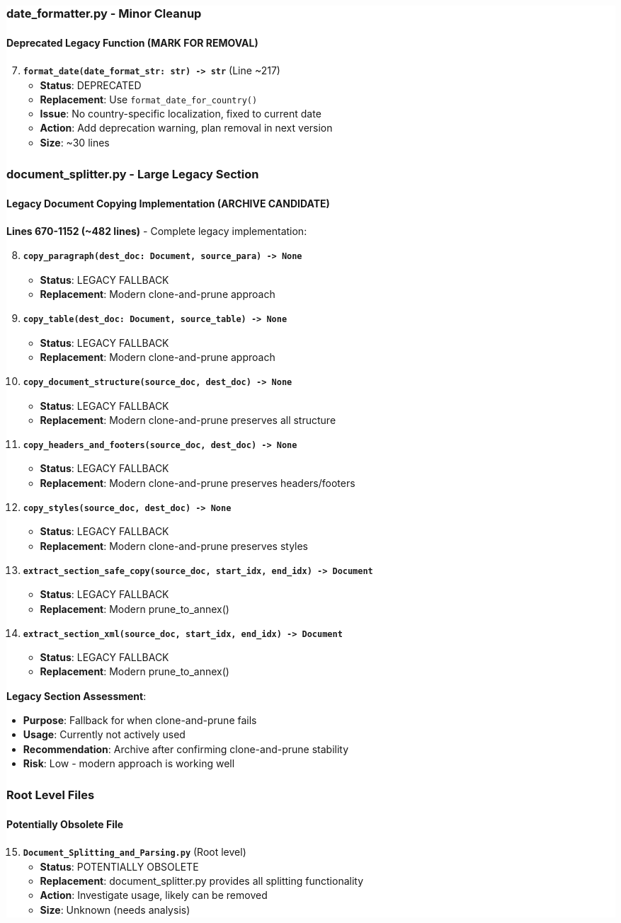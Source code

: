 ### date_formatter.py - Minor Cleanup

#### Deprecated Legacy Function (MARK FOR REMOVAL)
7. **`format_date(date_format_str: str) -> str`** (Line ~217)
   - **Status**: DEPRECATED
   - **Replacement**: Use `format_date_for_country()`
   - **Issue**: No country-specific localization, fixed to current date
   - **Action**: Add deprecation warning, plan removal in next version
   - **Size**: ~30 lines

### document_splitter.py - Large Legacy Section

#### Legacy Document Copying Implementation (ARCHIVE CANDIDATE)
**Lines 670-1152 (~482 lines)** - Complete legacy implementation:

8. **`copy_paragraph(dest_doc: Document, source_para) -> None`**
   - **Status**: LEGACY FALLBACK
   - **Replacement**: Modern clone-and-prune approach

9. **`copy_table(dest_doc: Document, source_table) -> None`**
   - **Status**: LEGACY FALLBACK
   - **Replacement**: Modern clone-and-prune approach

10. **`copy_document_structure(source_doc, dest_doc) -> None`**
    - **Status**: LEGACY FALLBACK
    - **Replacement**: Modern clone-and-prune preserves all structure

11. **`copy_headers_and_footers(source_doc, dest_doc) -> None`**
    - **Status**: LEGACY FALLBACK
    - **Replacement**: Modern clone-and-prune preserves headers/footers

12. **`copy_styles(source_doc, dest_doc) -> None`**
    - **Status**: LEGACY FALLBACK
    - **Replacement**: Modern clone-and-prune preserves styles

13. **`extract_section_safe_copy(source_doc, start_idx, end_idx) -> Document`**
    - **Status**: LEGACY FALLBACK
    - **Replacement**: Modern prune_to_annex()

14. **`extract_section_xml(source_doc, start_idx, end_idx) -> Document`**
    - **Status**: LEGACY FALLBACK
    - **Replacement**: Modern prune_to_annex()

**Legacy Section Assessment**:
- **Purpose**: Fallback for when clone-and-prune fails
- **Usage**: Currently not actively used
- **Recommendation**: Archive after confirming clone-and-prune stability
- **Risk**: Low - modern approach is working well

### Root Level Files

#### Potentially Obsolete File
15. **`Document_Splitting_and_Parsing.py`** (Root level)
    - **Status**: POTENTIALLY OBSOLETE
    - **Replacement**: document_splitter.py provides all splitting functionality
    - **Action**: Investigate usage, likely can be removed
    - **Size**: Unknown (needs analysis)
